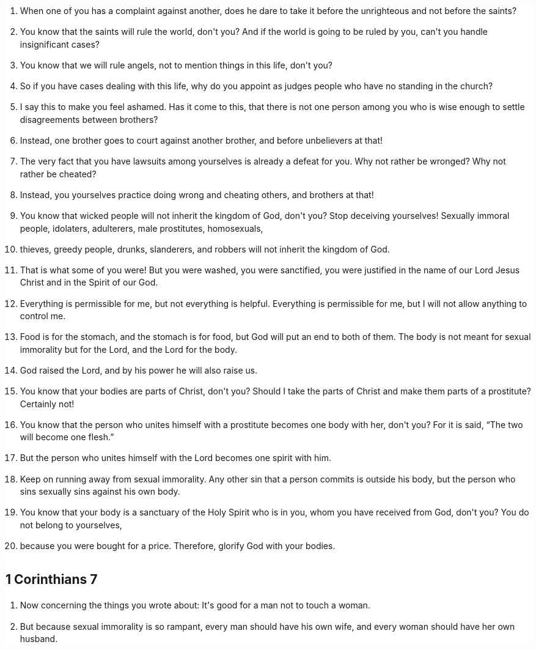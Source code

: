 1. When one of you has a complaint against another, does he dare to take it before the unrighteous and not before the saints?

2. You know that the saints will rule the world, don't you? And if the world is going to be ruled by you, can't you handle insignificant cases?

3. You know that we will rule angels, not to mention things in this life, don't you?

4. So if you have cases dealing with this life, why do you appoint as judges people who have no standing in the church?

5. I say this to make you feel ashamed. Has it come to this, that there is not one person among you who is wise enough to settle disagreements between brothers?

6. Instead, one brother goes to court against another brother, and before unbelievers at that!

7. The very fact that you have lawsuits among yourselves is already a defeat for you. Why not rather be wronged? Why not rather be cheated?

8. Instead, you yourselves practice doing wrong and cheating others, and brothers at that!

9. You know that wicked people will not inherit the kingdom of God, don't you? Stop deceiving yourselves! Sexually immoral people, idolaters, adulterers, male prostitutes, homosexuals,

10. thieves, greedy people, drunks, slanderers, and robbers will not inherit the kingdom of God.

11. That is what some of you were! But you were washed, you were sanctified, you were justified in the name of our Lord Jesus Christ and in the Spirit of our God.

12. Everything is permissible for me, but not everything is helpful. Everything is permissible for me, but I will not allow anything to control me.

13. Food is for the stomach, and the stomach is for food, but God will put an end to both of them. The body is not meant for sexual immorality but for the Lord, and the Lord for the body.

14. God raised the Lord, and by his power he will also raise us.

15. You know that your bodies are parts of Christ, don't you? Should I take the parts of Christ and make them parts of a prostitute? Certainly not!

16. You know that the person who unites himself with a prostitute becomes one body with her, don't you? For it is said, “The two will become one flesh.”

17. But the person who unites himself with the Lord becomes one spirit with him.

18. Keep on running away from sexual immorality. Any other sin that a person commits is outside his body, but the person who sins sexually sins against his own body.

19. You know that your body is a sanctuary of the Holy Spirit who is in you, whom you have received from God, don't you? You do not belong to yourselves,

20. because you were bought for a price. Therefore, glorify God with your bodies.

## 1 Corinthians 7

1. Now concerning the things you wrote about: It's good for a man not to touch a woman.

2. But because sexual immorality is so rampant, every man should have his own wife, and every woman should have her own husband.
